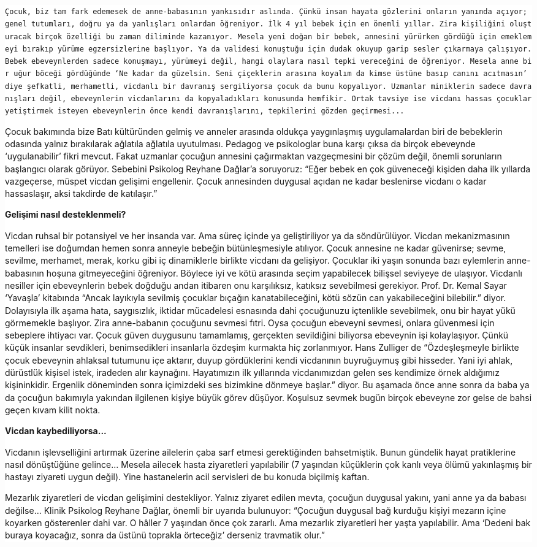     Çocuk, biz tam fark edemesek de anne-babasının yankısıdır aslında. Çünkü insan hayata gözlerini onların yanında açıyor; genel tutumları, doğru ya da yanlışları onlardan öğreniyor. İlk 4 yıl bebek için en önemli yıllar. Zira kişiliğini oluşturacak birçok özelliği bu zaman diliminde kazanıyor. Mesela yeni doğan bir bebek, annesini yürürken gördüğü için emeklemeyi bırakıp yürüme egzersizlerine başlıyor. Ya da validesi konuştuğu için dudak okuyup garip sesler çıkarmaya çalışıyor. Bebek ebeveynlerden sadece konuşmayı, yürümeyi değil, hangi olaylara nasıl tepki vereceğini de öğreniyor. Mesela anne bir uğur böceği gördüğünde ‘Ne kadar da güzelsin. Seni çiçeklerin arasına koyalım da kimse üstüne basıp canını acıtmasın’ diye şefkatli, merhametli, vicdanlı bir davranış sergiliyorsa çocuk da bunu kopyalıyor. Uzmanlar miniklerin sadece davranışları değil, ebeveynlerin vicdanlarını da kopyaladıkları konusunda hemfikir. Ortak tavsiye ise vicdanı hassas çocuklar yetiştirmek isteyen ebeveynlerin önce kendi davranışlarını, tepkilerini gözden geçirmesi...
   </p>
   <p>
    Çocuk bakımında bize Batı kültüründen gelmiş ve anneler arasında oldukça yaygınlaşmış uygulamalardan biri de bebeklerin odasında yalnız bırakılarak ağlatıla ağlatıla uyutulması. Pedagog ve psikologlar buna karşı çıksa da birçok ebeveynde ‘uygulanabilir’ fikri mevcut. Fakat uzmanlar çocuğun annesini çağırmaktan vazgeçmesini bir çözüm değil, önemli sorunların başlangıcı olarak görüyor. Sebebini Psikolog Reyhane Dağlar’a soruyoruz: “Eğer bebek en çok güveneceği kişiden daha ilk yıllarda vazgeçerse, müspet vicdan gelişimi engellenir. Çocuk annesinden duygusal açıdan ne kadar beslenirse vicdanı o kadar hassaslaşır, aksi takdirde de katılaşır.”
   </p>
   <p>
    <strong>
     Gelişimi nasıl desteklenmeli?
    </strong>
   </p>
   <p>
    Vicdan ruhsal bir potansiyel ve her insanda var. Ama süreç içinde ya geliştiriliyor ya da söndürülüyor. Vicdan mekanizmasının temelleri ise doğumdan hemen sonra anneyle bebeğin bütünleşmesiyle atılıyor. Çocuk annesine ne kadar güvenirse; sevme, sevilme, merhamet, merak, korku gibi iç dinamiklerle birlikte vicdanı da gelişiyor. Çocuklar iki yaşın sonunda bazı eylemlerin anne-babasının hoşuna gitmeyeceğini öğreniyor. Böylece iyi ve kötü arasında seçim yapabilecek bilişsel seviyeye de ulaşıyor. Vicdanlı nesiller için ebeveynlerin bebek doğduğu andan itibaren onu karşılıksız, katıksız sevebilmesi gerekiyor. Prof. Dr. Kemal Sayar ‘Yavaşla’ kitabında “Ancak layıkıyla sevilmiş çocuklar bıçağın kanatabileceğini, kötü sözün can yakabileceğini bilebilir.” diyor. Dolayısıyla ilk aşama hata, saygısızlık, iktidar mücadelesi esnasında dahi çocuğunuzu içtenlikle sevebilmek, onu bir hayat yükü görmemekle başlıyor. Zira anne-babanın çocuğunu sevmesi fıtri. Oysa çocuğun ebeveyni sevmesi, onlara güvenmesi için sebeplere ihtiyacı var. Çocuk güven duygusunu tamamlamış, gerçekten sevildiğini biliyorsa ebeveynin işi kolaylaşıyor. Çünkü küçük insanlar sevdikleri, benimsedikleri insanlarla özdeşim kurmakta hiç zorlanmıyor. Hans Zulliger de “Özdeşleşmeyle birlikte çocuk ebeveynin ahlaksal tutumunu içe aktarır, duyup gördüklerini kendi vicdanının buyruğuymuş gibi hisseder. Yani iyi ahlak, dürüstlük kişisel istek, iradeden alır kaynağını. Hayatımızın ilk yıllarında vicdanımızdan gelen ses kendimize örnek aldığımız kişininkidir. Ergenlik döneminden sonra içimizdeki ses bizimkine dönmeye başlar.” diyor. Bu aşamada önce anne sonra da baba ya da çocuğun bakımıyla yakından ilgilenen kişiye büyük görev düşüyor. Koşulsuz sevmek bugün birçok ebeveyne zor gelse de bahsi geçen kıvam kilit nokta.
   </p>
   <p>
    <strong>
     Vicdan kaybediliyorsa...
    </strong>
   </p>
   <p>
    Vicdanın işlevselliğini artırmak üzerine ailelerin çaba sarf etmesi gerektiğinden bahsetmiştik. Bunun gündelik hayat pratiklerine nasıl dönüştüğüne gelince… Mesela ailecek hasta ziyaretleri yapılabilir (7 yaşından küçüklerin çok kanlı veya ölümü yakınlaşmış bir hastayı ziyareti uygun değil). Yine hastanelerin acil servisleri de bu konuda biçilmiş kaftan.
   </p>
   <p>
    Mezarlık ziyaretleri de vicdan gelişimini destekliyor. Yalnız ziyaret edilen mevta, çocuğun duygusal yakını, yani anne ya da babası değilse... Klinik Psikolog Reyhane Dağlar, önemli bir uyarıda bulunuyor: “Çocuğun duygusal bağ kurduğu kişiyi mezarın içine koyarken gösterenler dahi var. O hâller 7 yaşından önce çok zararlı. Ama mezarlık ziyaretleri her yaşta yapılabilir. Ama ‘Dedeni bak buraya koyacağız, sonra da üstünü toprakla örteceğiz’ derseniz travmatik olur.”
   </p>